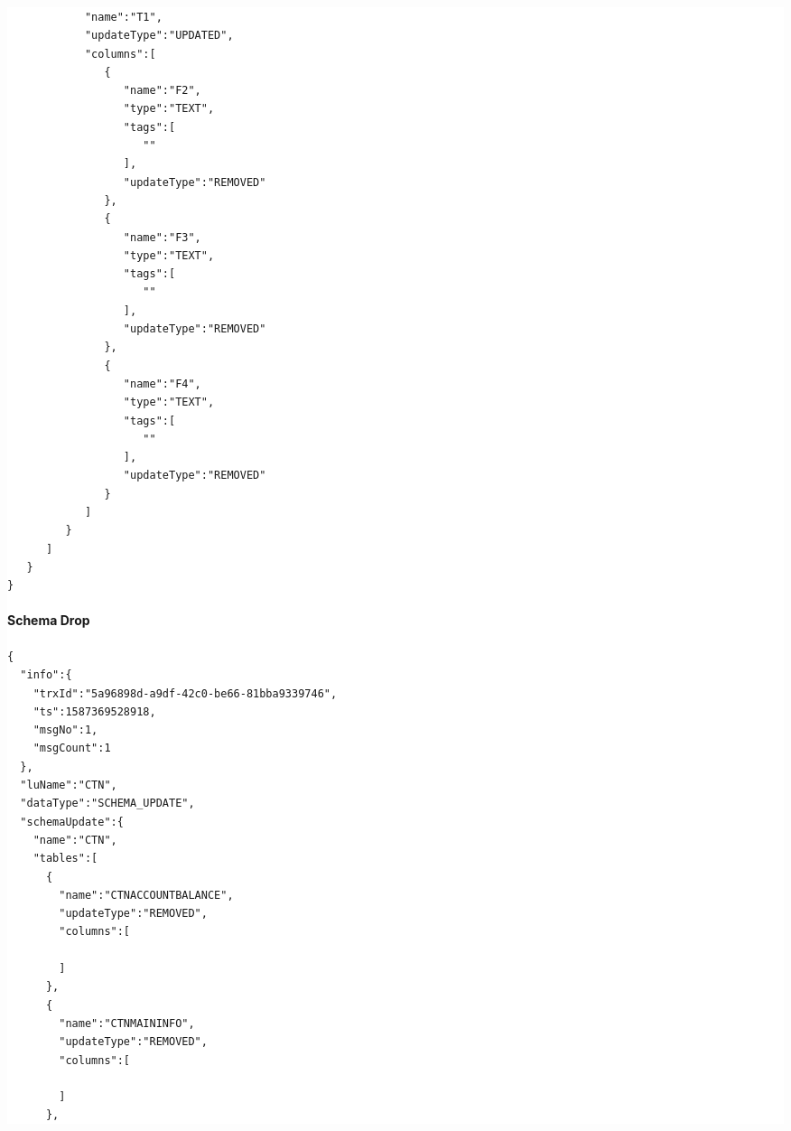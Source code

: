 ```
            "name":"T1",
            "updateType":"UPDATED",
            "columns":[
               {
                  "name":"F2",
                  "type":"TEXT",
                  "tags":[
                     ""
                  ],
                  "updateType":"REMOVED"
               },
               {
                  "name":"F3",
                  "type":"TEXT",
                  "tags":[
                     ""
                  ],
                  "updateType":"REMOVED"
               },
               {
                  "name":"F4",
                  "type":"TEXT",
                  "tags":[
                     ""
                  ],
                  "updateType":"REMOVED"
               }
            ]
         }
      ]
   }
}
```



#### Schema Drop

```
{
  "info":{
    "trxId":"5a96898d-a9df-42c0-be66-81bba9339746",
    "ts":1587369528918,
    "msgNo":1,
    "msgCount":1
  },
  "luName":"CTN",
  "dataType":"SCHEMA_UPDATE",
  "schemaUpdate":{
    "name":"CTN",
    "tables":[
      {
        "name":"CTNACCOUNTBALANCE",
        "updateType":"REMOVED",
        "columns":[

        ]
      },
      {
        "name":"CTNMAININFO",
        "updateType":"REMOVED",
        "columns":[

        ]
      },
```
